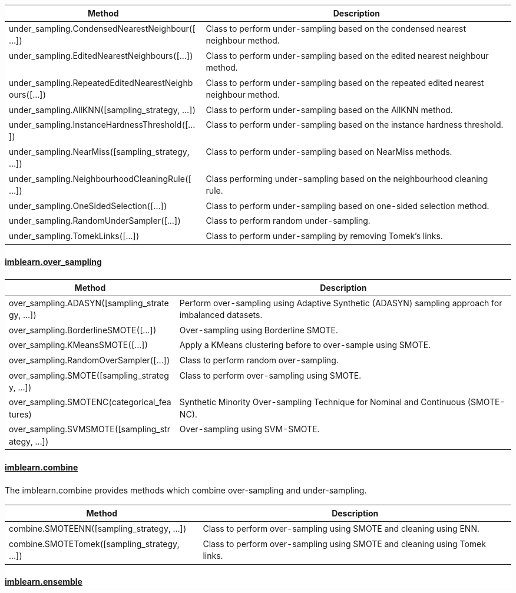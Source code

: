 Method | Description
-------|------------
under_sampling.CondensedNearestNeighbour([…])|Class to perform under-sampling based on the condensed nearest neighbour method.
under_sampling.EditedNearestNeighbours([…])|Class to perform under-sampling based on the edited nearest neighbour method.
under_sampling.RepeatedEditedNearestNeighbours([…])|Class to perform under-sampling based on the repeated edited nearest neighbour method.
under_sampling.AllKNN([sampling_strategy, …])|Class to perform under-sampling based on the AllKNN method.
under_sampling.InstanceHardnessThreshold([…])| Class to perform under-sampling based on the instance hardness threshold.
under_sampling.NearMiss([sampling_strategy, …])| Class to perform under-sampling based on NearMiss methods.
under_sampling.NeighbourhoodCleaningRule([…])| Class performing under-sampling based on the neighbourhood cleaning rule.
under_sampling.OneSidedSelection([…])| Class to perform under-sampling based on one-sided selection method.
under_sampling.RandomUnderSampler([…])| Class to perform random under-sampling.
under_sampling.TomekLinks([…])| Class to perform under-sampling by removing Tomek’s links.


#### [imblearn.over_sampling](https://imbalanced-learn.readthedocs.io/en/stable/api.html#module-imblearn.over_sampling)

Method | Description
-------|------------
over_sampling.ADASYN([sampling_strategy, …])|Perform over-sampling using Adaptive Synthetic (ADASYN) sampling approach for imbalanced datasets.
over_sampling.BorderlineSMOTE([…])|Over-sampling using Borderline SMOTE.
over_sampling.KMeansSMOTE([…])|Apply a KMeans clustering before to over-sample using SMOTE.
over_sampling.RandomOverSampler([…])|Class to perform random over-sampling.
over_sampling.SMOTE([sampling_strategy, …])|Class to perform over-sampling using SMOTE.
over_sampling.SMOTENC(categorical_features)|Synthetic Minority Over-sampling Technique for Nominal and Continuous (SMOTE-NC).
over_sampling.SVMSMOTE([sampling_strategy, …])|Over-sampling using SVM-SMOTE.



#### [imblearn.combine](https://imbalanced-learn.readthedocs.io/en/stable/api.html#module-imblearn.combine)

The imblearn.combine provides methods which combine over-sampling and under-sampling.

Method | Description
-------|------------
combine.SMOTEENN([sampling_strategy, …])|Class to perform over-sampling using SMOTE and cleaning using ENN.
combine.SMOTETomek([sampling_strategy, …])|Class to perform over-sampling using SMOTE and cleaning using Tomek links.



#### [imblearn.ensemble](https://imbalanced-learn.readthedocs.io/en/stable/api.html#module-imblearn.ensemble)
